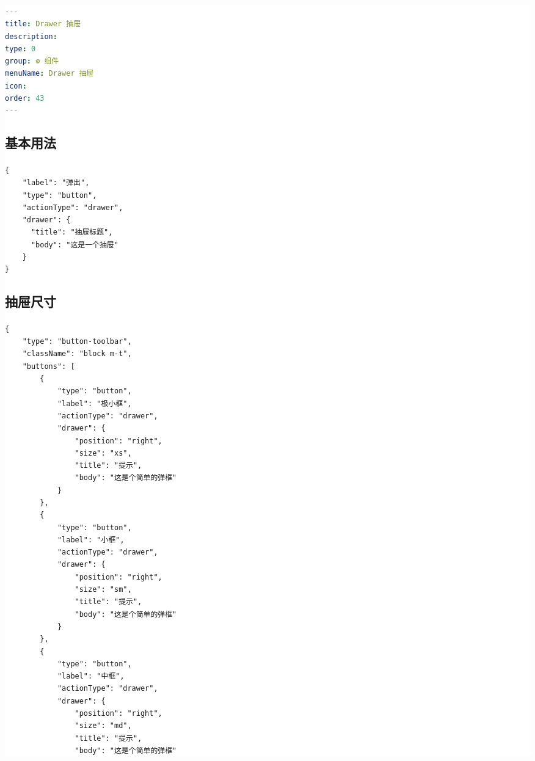 ```yaml
---
title: Drawer 抽屉
description: 
type: 0
group: ⚙ 组件
menuName: Drawer 抽屉
icon: 
order: 43
---
```


## 基本用法

```schema:height="100" scope="body"
{
    "label": "弹出",
    "type": "button",
    "actionType": "drawer",
    "drawer": {
      "title": "抽屉标题",
      "body": "这是一个抽屉"
    }
}
```

## 抽屉尺寸

```schema:height="100" scope="body"
{
    "type": "button-toolbar",
    "className": "block m-t",
    "buttons": [
        {
            "type": "button",
            "label": "极小框",
            "actionType": "drawer",
            "drawer": {
                "position": "right",
                "size": "xs",
                "title": "提示",
                "body": "这是个简单的弹框"
            }
        },
        {
            "type": "button",
            "label": "小框",
            "actionType": "drawer",
            "drawer": {
                "position": "right",
                "size": "sm",
                "title": "提示",
                "body": "这是个简单的弹框"
            }
        },
        {
            "type": "button",
            "label": "中框",
            "actionType": "drawer",
            "drawer": {
                "position": "right",
                "size": "md",
                "title": "提示",
                "body": "这是个简单的弹框"
```